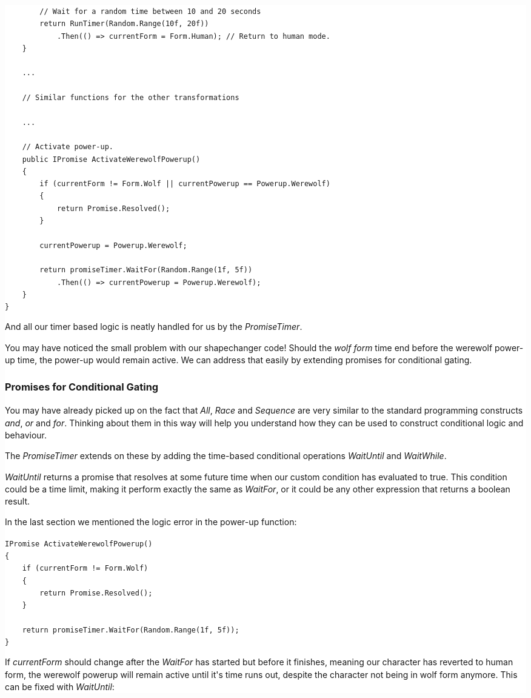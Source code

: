             // Wait for a random time between 10 and 20 seconds
            return RunTimer(Random.Range(10f, 20f)) 
                .Then(() => currentForm = Form.Human); // Return to human mode.
        }

        ...

        // Similar functions for the other transformations

        ...

        // Activate power-up.
        public IPromise ActivateWerewolfPowerup()
        {
            if (currentForm != Form.Wolf || currentPowerup == Powerup.Werewolf)
            {
                return Promise.Resolved();
            }

            currentPowerup = Powerup.Werewolf;

            return promiseTimer.WaitFor(Random.Range(1f, 5f))
                .Then(() => currentPowerup = Powerup.Werewolf);
        }
    }

And all our timer based logic is neatly handled for us by the *PromiseTimer*.

You may have noticed the small problem with our shapechanger code! Should the *wolf form* time end before the werewolf power-up time, the power-up would remain active. We can address that easily by extending promises for conditional gating.

###  Promises for Conditional Gating

You may have already picked up on the fact that *All*, *Race* and *Sequence* are very similar to the standard programming constructs *and*, *or* and *for*. Thinking about them in this way will help you understand how they can be used to construct conditional logic and behaviour. 

The *PromiseTimer* extends on these by adding the time-based conditional operations *WaitUntil* and *WaitWhile*.

*WaitUntil* returns a promise that resolves at some future time when our custom condition has evaluated to true. This condition could be a time limit, making it perform exactly the same as *WaitFor*, or it could be any other expression that returns a boolean result.

In the last section we mentioned the logic error in the power-up function: 

    IPromise ActivateWerewolfPowerup()
    {
        if (currentForm != Form.Wolf)
        {
            return Promise.Resolved();
        }

        return promiseTimer.WaitFor(Random.Range(1f, 5f));
    }

If *currentForm* should change after the *WaitFor* has started but before it finishes, meaning our character has reverted to human form, the werewolf powerup will remain active until it's time runs out, despite the character not being in wolf form anymore. This can be fixed with *WaitUntil*:
